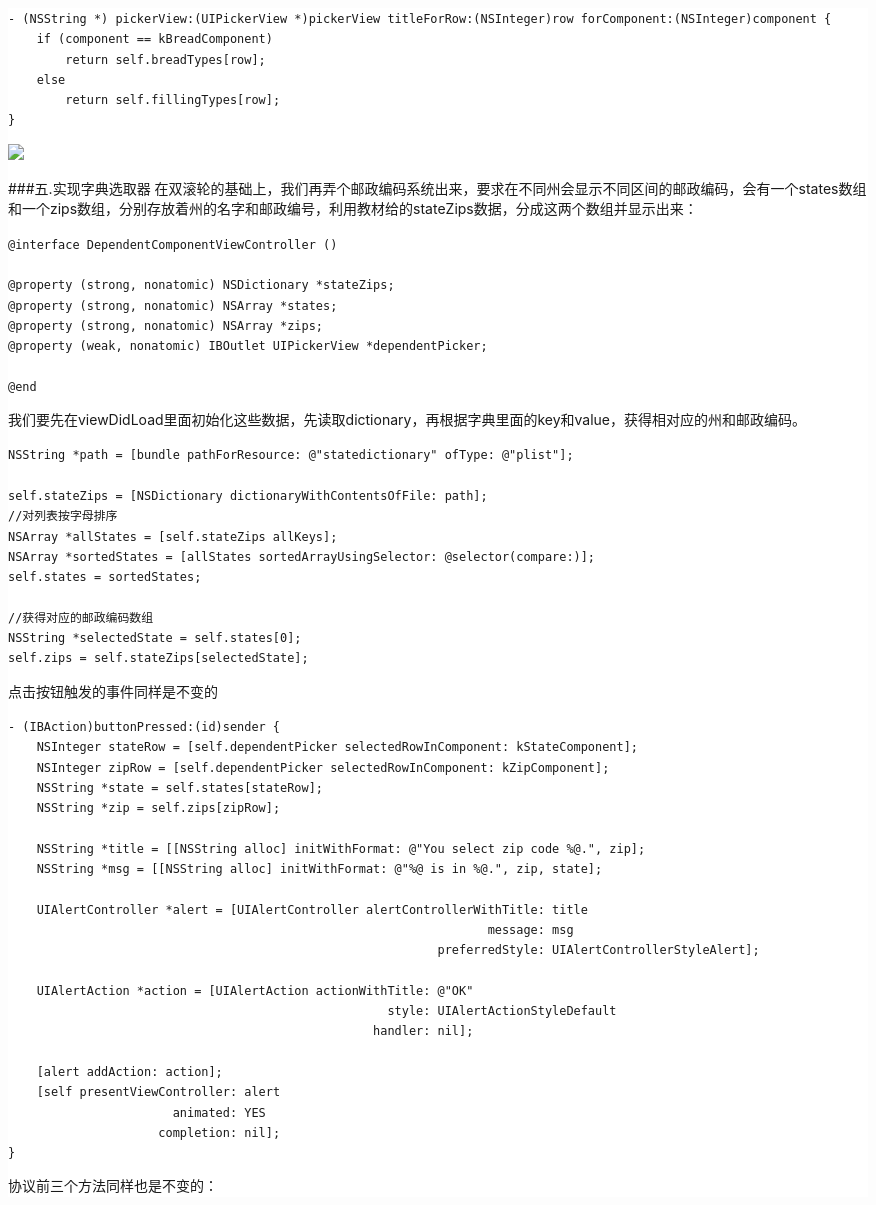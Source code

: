 ```
- (NSString *) pickerView:(UIPickerView *)pickerView titleForRow:(NSInteger)row forComponent:(NSInteger)component {
    if (component == kBreadComponent)
        return self.breadTypes[row];
    else
        return self.fillingTypes[row];
}
```
![](https://upload-images.jianshu.io/upload_images/8407639-362148157a870b3a.png?imageMogr2/auto-orient/strip%7CimageView2/2/w/1240)

###五.实现字典选取器
在双滚轮的基础上，我们再弄个邮政编码系统出来，要求在不同州会显示不同区间的邮政编码，会有一个states数组和一个zips数组，分别存放着州的名字和邮政编号，利用教材给的stateZips数据，分成这两个数组并显示出来：
```
@interface DependentComponentViewController ()

@property (strong, nonatomic) NSDictionary *stateZips;
@property (strong, nonatomic) NSArray *states;
@property (strong, nonatomic) NSArray *zips;
@property (weak, nonatomic) IBOutlet UIPickerView *dependentPicker;

@end
```
我们要先在viewDidLoad里面初始化这些数据，先读取dictionary，再根据字典里面的key和value，获得相对应的州和邮政编码。
```
NSString *path = [bundle pathForResource: @"statedictionary" ofType: @"plist"];

self.stateZips = [NSDictionary dictionaryWithContentsOfFile: path];
//对列表按字母排序
NSArray *allStates = [self.stateZips allKeys];
NSArray *sortedStates = [allStates sortedArrayUsingSelector: @selector(compare:)];
self.states = sortedStates;

//获得对应的邮政编码数组
NSString *selectedState = self.states[0];
self.zips = self.stateZips[selectedState];
```
点击按钮触发的事件同样是不变的
```
- (IBAction)buttonPressed:(id)sender {
    NSInteger stateRow = [self.dependentPicker selectedRowInComponent: kStateComponent];
    NSInteger zipRow = [self.dependentPicker selectedRowInComponent: kZipComponent];
    NSString *state = self.states[stateRow];
    NSString *zip = self.zips[zipRow];
    
    NSString *title = [[NSString alloc] initWithFormat: @"You select zip code %@.", zip];
    NSString *msg = [[NSString alloc] initWithFormat: @"%@ is in %@.", zip, state];
    
    UIAlertController *alert = [UIAlertController alertControllerWithTitle: title
                                                                   message: msg
                                                            preferredStyle: UIAlertControllerStyleAlert];
    
    UIAlertAction *action = [UIAlertAction actionWithTitle: @"OK"
                                                     style: UIAlertActionStyleDefault
                                                   handler: nil];
    
    [alert addAction: action];
    [self presentViewController: alert
                       animated: YES
                     completion: nil];
}
```
协议前三个方法同样也是不变的：